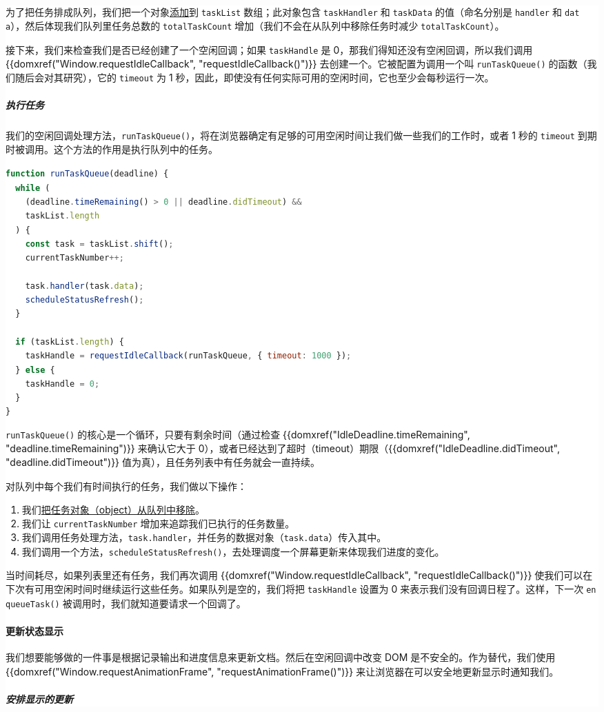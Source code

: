 为了把任务排成队列，我们把一个对象[添加](/zh-CN/docs/Web/JavaScript/Reference/Global_Objects/Array/push)到 `taskList` 数组；此对象包含 `taskHandler` 和 `taskData` 的值（命名分别是 `handler` 和 `data`），然后体现我们队列里任务总数的 `totalTaskCount` 增加（我们不会在从队列中移除任务时减少 `totalTaskCount`）。

接下来，我们来检查我们是否已经创建了一个空闲回调；如果 `taskHandle` 是 0，那我们得知还没有空闲回调，所以我们调用 {{domxref("Window.requestIdleCallback", "requestIdleCallback()")}} 去创建一个。它被配置为调用一个叫 `runTaskQueue()` 的函数（我们随后会对其研究），它的 `timeout` 为 1 秒，因此，即使没有任何实际可用的空闲时间，它也至少会每秒运行一次。

##### 执行任务

我们的空闲回调处理方法，`runTaskQueue()`，将在浏览器确定有足够的可用空闲时间让我们做一些我们的工作时，或者 1 秒的 `timeout` 到期时被调用。这个方法的作用是执行队列中的任务。

```js
function runTaskQueue(deadline) {
  while (
    (deadline.timeRemaining() > 0 || deadline.didTimeout) &&
    taskList.length
  ) {
    const task = taskList.shift();
    currentTaskNumber++;

    task.handler(task.data);
    scheduleStatusRefresh();
  }

  if (taskList.length) {
    taskHandle = requestIdleCallback(runTaskQueue, { timeout: 1000 });
  } else {
    taskHandle = 0;
  }
}
```

`runTaskQueue()` 的核心是一个循环，只要有剩余时间（通过检查 {{domxref("IdleDeadline.timeRemaining", "deadline.timeRemaining")}} 来确认它大于 0），或者已经达到了超时（timeout）期限（{{domxref("IdleDeadline.didTimeout", "deadline.didTimeout")}} 值为真），且任务列表中有任务就会一直持续。

对队列中每个我们有时间执行的任务，我们做以下操作：

1. 我们[把任务对象（object）从队列中移除](/zh-CN/docs/Web/JavaScript/Reference/Global_Objects/Array/shift)。
2. 我们让 `currentTaskNumber` 增加来追踪我们已执行的任务数量。
3. 我们调用任务处理方法，`task.handler`，并任务的数据对象（`task.data`）传入其中。
4. 我们调用一个方法，`scheduleStatusRefresh()`，去处理调度一个屏幕更新来体现我们进度的变化。

当时间耗尽，如果列表里还有任务，我们再次调用 {{domxref("Window.requestIdleCallback", "requestIdleCallback()")}} 使我们可以在下次有可用空闲时间时继续运行这些任务。如果队列是空的，我们将把 `taskHandle` 设置为 0 来表示我们没有回调日程了。这样，下一次 `enqueueTask()` 被调用时，我们就知道要请求一个回调了。

#### 更新状态显示

我们想要能够做的一件事是根据记录输出和进度信息来更新文档。然后在空闲回调中改变 DOM 是不安全的。作为替代，我们使用 {{domxref("Window.requestAnimationFrame", "requestAnimationFrame()")}} 来让浏览器在可以安全地更新显示时通知我们。

##### 安排显示的更新
